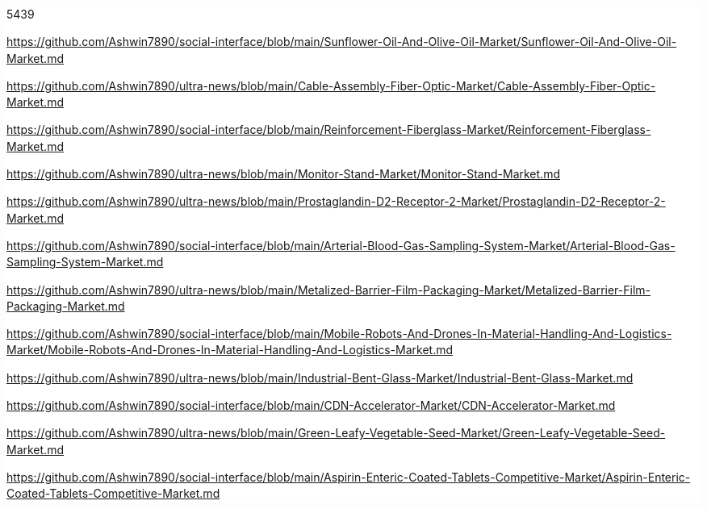 5439</p><p><a href="https://github.com/Ashwin7890/social-interface/blob/main/Sunflower-Oil-And-Olive-Oil-Market/Sunflower-Oil-And-Olive-Oil-Market.md">https://github.com/Ashwin7890/social-interface/blob/main/Sunflower-Oil-And-Olive-Oil-Market/Sunflower-Oil-And-Olive-Oil-Market.md</a></p><p><a href="https://github.com/Ashwin7890/ultra-news/blob/main/Cable-Assembly-Fiber-Optic-Market/Cable-Assembly-Fiber-Optic-Market.md">https://github.com/Ashwin7890/ultra-news/blob/main/Cable-Assembly-Fiber-Optic-Market/Cable-Assembly-Fiber-Optic-Market.md</a></p><p><a href="https://github.com/Ashwin7890/social-interface/blob/main/Reinforcement-Fiberglass-Market/Reinforcement-Fiberglass-Market.md">https://github.com/Ashwin7890/social-interface/blob/main/Reinforcement-Fiberglass-Market/Reinforcement-Fiberglass-Market.md</a></p><p><a href="https://github.com/Ashwin7890/ultra-news/blob/main/Monitor-Stand-Market/Monitor-Stand-Market.md">https://github.com/Ashwin7890/ultra-news/blob/main/Monitor-Stand-Market/Monitor-Stand-Market.md</a></p><p><a href="https://github.com/Ashwin7890/ultra-news/blob/main/Prostaglandin-D2-Receptor-2-Market/Prostaglandin-D2-Receptor-2-Market.md">https://github.com/Ashwin7890/ultra-news/blob/main/Prostaglandin-D2-Receptor-2-Market/Prostaglandin-D2-Receptor-2-Market.md</a></p><p><a href="https://github.com/Ashwin7890/social-interface/blob/main/Arterial-Blood-Gas-Sampling-System-Market/Arterial-Blood-Gas-Sampling-System-Market.md">https://github.com/Ashwin7890/social-interface/blob/main/Arterial-Blood-Gas-Sampling-System-Market/Arterial-Blood-Gas-Sampling-System-Market.md</a></p><p><a href="https://github.com/Ashwin7890/ultra-news/blob/main/Metalized-Barrier-Film-Packaging-Market/Metalized-Barrier-Film-Packaging-Market.md">https://github.com/Ashwin7890/ultra-news/blob/main/Metalized-Barrier-Film-Packaging-Market/Metalized-Barrier-Film-Packaging-Market.md</a></p><p><a href="https://github.com/Ashwin7890/social-interface/blob/main/Mobile-Robots-And-Drones-In-Material-Handling-And-Logistics-Market/Mobile-Robots-And-Drones-In-Material-Handling-And-Logistics-Market.md">https://github.com/Ashwin7890/social-interface/blob/main/Mobile-Robots-And-Drones-In-Material-Handling-And-Logistics-Market/Mobile-Robots-And-Drones-In-Material-Handling-And-Logistics-Market.md</a></p><p><a href="https://github.com/Ashwin7890/ultra-news/blob/main/Industrial-Bent-Glass-Market/Industrial-Bent-Glass-Market.md">https://github.com/Ashwin7890/ultra-news/blob/main/Industrial-Bent-Glass-Market/Industrial-Bent-Glass-Market.md</a></p><p><a href="https://github.com/Ashwin7890/social-interface/blob/main/CDN-Accelerator-Market/CDN-Accelerator-Market.md">https://github.com/Ashwin7890/social-interface/blob/main/CDN-Accelerator-Market/CDN-Accelerator-Market.md</a></p><p><a href="https://github.com/Ashwin7890/ultra-news/blob/main/Green-Leafy-Vegetable-Seed-Market/Green-Leafy-Vegetable-Seed-Market.md">https://github.com/Ashwin7890/ultra-news/blob/main/Green-Leafy-Vegetable-Seed-Market/Green-Leafy-Vegetable-Seed-Market.md</a></p><p><a href="https://github.com/Ashwin7890/social-interface/blob/main/Aspirin-Enteric-Coated-Tablets-Competitive-Market/Aspirin-Enteric-Coated-Tablets-Competitive-Market.md">https://github.com/Ashwin7890/social-interface/blob/main/Aspirin-Enteric-Coated-Tablets-Competitive-Market/Aspirin-Enteric-Coated-Tablets-Competitive-Market.md</a></p>
